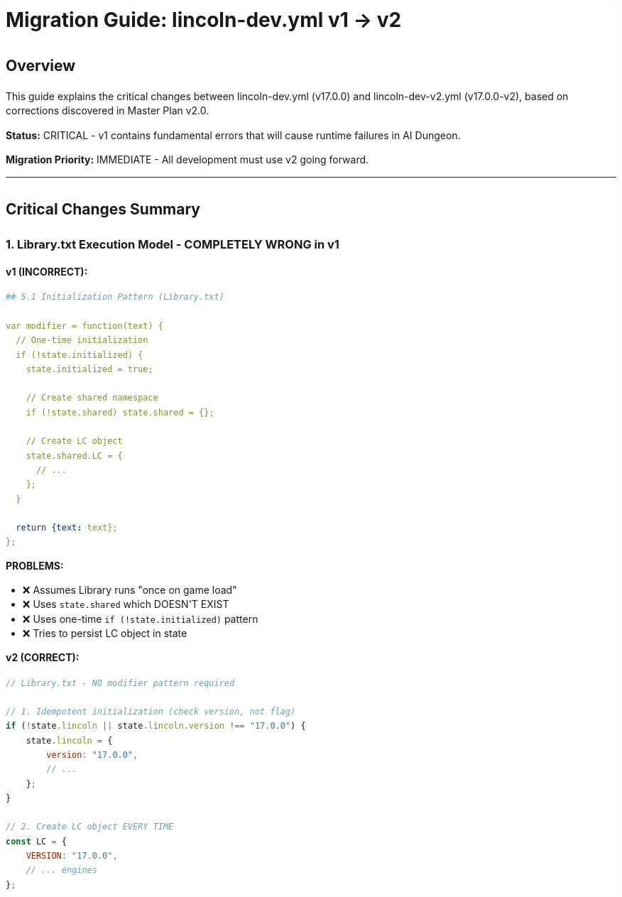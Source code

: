 # Migration Guide: lincoln-dev.yml v1 → v2

## Overview

This guide explains the critical changes between lincoln-dev.yml (v17.0.0) and lincoln-dev-v2.yml (v17.0.0-v2), based on corrections discovered in Master Plan v2.0.

**Status:** CRITICAL - v1 contains fundamental errors that will cause runtime failures in AI Dungeon.

**Migration Priority:** IMMEDIATE - All development must use v2 going forward.

---

## Critical Changes Summary

### 1. Library.txt Execution Model - COMPLETELY WRONG in v1

**v1 (INCORRECT):**
```yaml
## 5.1 Initialization Pattern (Library.txt)

var modifier = function(text) {
  // One-time initialization
  if (!state.initialized) {
    state.initialized = true;
    
    // Create shared namespace
    if (!state.shared) state.shared = {};
    
    // Create LC object
    state.shared.LC = {
      // ...
    };
  }
  
  return {text: text};
};
```

**PROBLEMS:**
- ❌ Assumes Library runs "once on game load"
- ❌ Uses `state.shared` which DOESN'T EXIST
- ❌ Uses one-time `if (!state.initialized)` pattern
- ❌ Tries to persist LC object in state

**v2 (CORRECT):**
```javascript
// Library.txt - NO modifier pattern required

// 1. Idempotent initialization (check version, not flag)
if (!state.lincoln || state.lincoln.version !== "17.0.0") {
    state.lincoln = {
        version: "17.0.0",
        // ...
    };
}

// 2. Create LC object EVERY TIME
const LC = {
    VERSION: "17.0.0",
    // ... engines
};

```